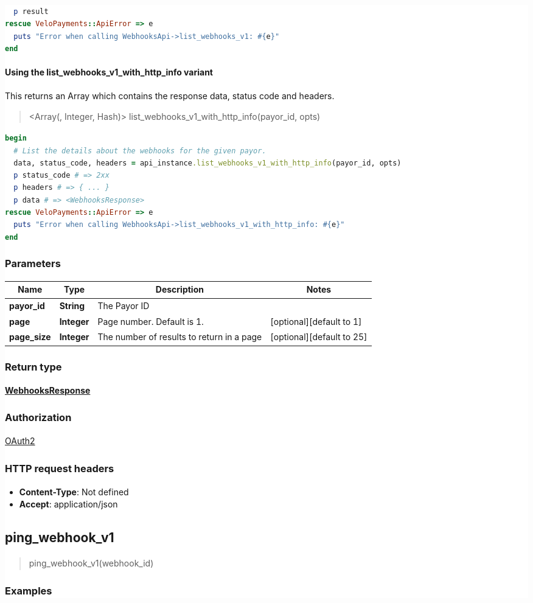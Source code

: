 ```ruby
  p result
rescue VeloPayments::ApiError => e
  puts "Error when calling WebhooksApi->list_webhooks_v1: #{e}"
end
```

#### Using the list_webhooks_v1_with_http_info variant

This returns an Array which contains the response data, status code and headers.

> <Array(<WebhooksResponse>, Integer, Hash)> list_webhooks_v1_with_http_info(payor_id, opts)

```ruby
begin
  # List the details about the webhooks for the given payor.
  data, status_code, headers = api_instance.list_webhooks_v1_with_http_info(payor_id, opts)
  p status_code # => 2xx
  p headers # => { ... }
  p data # => <WebhooksResponse>
rescue VeloPayments::ApiError => e
  puts "Error when calling WebhooksApi->list_webhooks_v1_with_http_info: #{e}"
end
```

### Parameters

| Name | Type | Description | Notes |
| ---- | ---- | ----------- | ----- |
| **payor_id** | **String** | The Payor ID |  |
| **page** | **Integer** | Page number. Default is 1. | [optional][default to 1] |
| **page_size** | **Integer** | The number of results to return in a page | [optional][default to 25] |

### Return type

[**WebhooksResponse**](WebhooksResponse.md)

### Authorization

[OAuth2](../README.md#OAuth2)

### HTTP request headers

- **Content-Type**: Not defined
- **Accept**: application/json


## ping_webhook_v1

> <PingResponse> ping_webhook_v1(webhook_id)



### Examples
